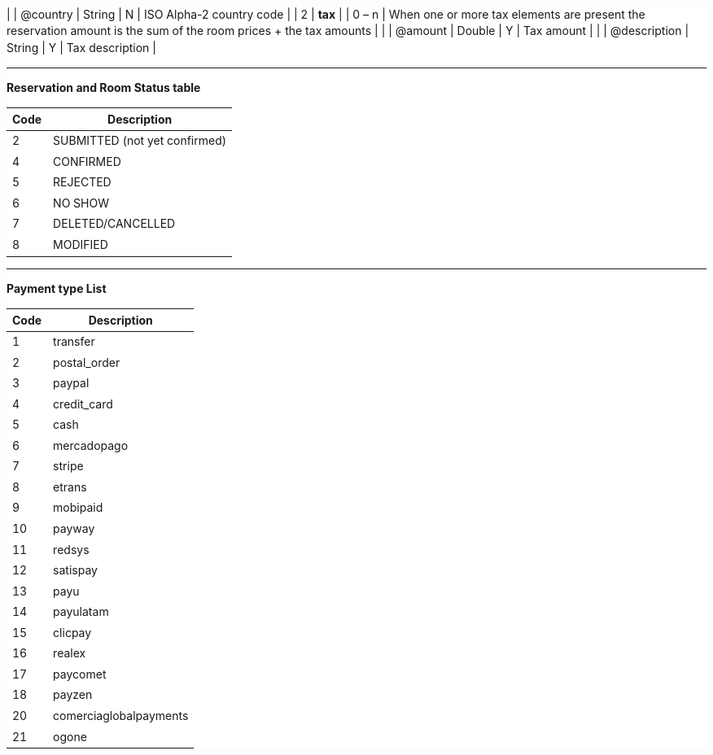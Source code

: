 |       | @country                    | String   | N         | ISO Alpha-2 country code                                                                                                              |
| 2     | **tax**                     |          | 0 – n     | When one or more tax elements are present the reservation amount is the sum of the room prices + the tax amounts                      |
|       | @amount                     | Double   | Y         | Tax amount                                                                                                                            |
|       | @description                | String   | Y         | Tax description                                                                                                                       |

---

**Reservation and Room Status table**

| Code | Description                   |
|------|-------------------------------|
| 2    | SUBMITTED (not yet confirmed) |
| 4    | CONFIRMED                     |
| 5    | REJECTED                      |
| 6    | NO SHOW                       |
| 7    | DELETED/CANCELLED             |
| 8    | MODIFIED                      |

---

**Payment type List**

| Code | Description            |
|------|------------------------|
| 1    | transfer               |
| 2    | postal_order           |
| 3    | paypal                 |
| 4    | credit_card            |
| 5    | cash                   |
| 6    | mercadopago            |
| 7    | stripe                 |
| 8    | etrans                 |
| 9    | mobipaid               |
| 10   | payway                 |
| 11   | redsys                 |
| 12   | satispay               |
| 13   | payu                   |
| 14   | payulatam              |
| 15   | clicpay                |
| 16   | realex                 |
| 17   | paycomet               |
| 18   | payzen                 |
| 20   | comerciaglobalpayments |
| 21   | ogone                  |